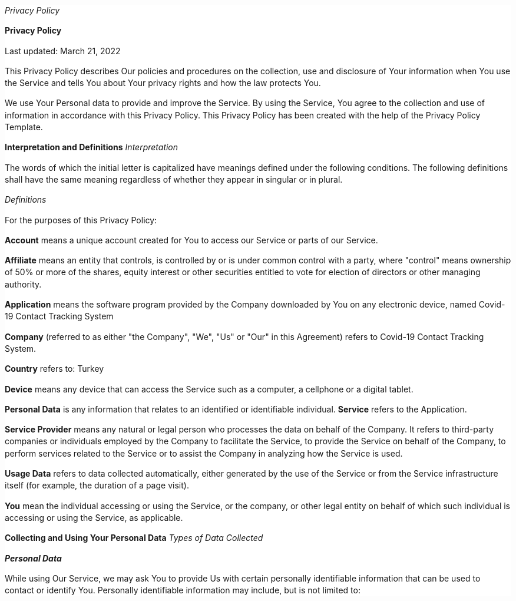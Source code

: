 <a name="_page84_x68.00_y71.00"></a>*Privacy Policy* 

**Privacy Policy** 

Last updated: March 21, 2022 

This Privacy Policy describes Our policies and procedures on the collection, use and disclosure of Your information when You use the Service and tells You about Your privacy rights and how the law protects You. 

We use Your Personal data to provide and improve the Service. By using the Service, You agree to the collection and use of information in accordance with this Privacy Policy. This Privacy Policy has been created with the help of the Privacy Policy Template. 

**Interpretation and Definitions** *Interpretation* 

The words of which the initial letter is capitalized have meanings defined under the following conditions. The following definitions shall have the same meaning regardless of whether they appear in singular or in plural. 

*Definitions* 

For the purposes of this Privacy Policy: 

**Account** means a unique account created for You to access our Service or parts of our Service. 

**Affiliate** means an entity that controls, is controlled by or is under common control with a party, where "control" means ownership of 50% or more of the shares, equity interest or other securities entitled to vote for election of directors or other managing authority. 

**Application** means the software program provided by the Company downloaded by You on any electronic device, named Covid-19 Contact Tracking System 

**Company** (referred to as either "the Company", "We", "Us" or "Our" in this Agreement) refers to Covid-19 Contact Tracking System. 

**Country** refers to: Turkey 

**Device** means any device that can access the Service such as a computer, a cellphone or a digital tablet. 

**Personal Data** is any information that relates to an identified or identifiable individual. **Service** refers to the Application. 

**Service Provider** means any natural or legal person who processes the data on behalf of the Company. It refers to third-party companies or individuals employed by the Company to facilitate the Service, to provide the Service on behalf of the Company, to perform services related to the Service or to assist the Company in analyzing how the Service is used. 

**Usage Data** refers to data collected automatically, either generated by the use of the Service or from the Service infrastructure itself (for example, the duration of a page visit). 

**You** mean the individual accessing or using the Service, or the company, or other legal entity on behalf of which such individual is accessing or using the Service, as applicable. 

**Collecting and Using Your Personal Data** *Types of Data Collected* 

***Personal Data*** 

While using Our Service, we may ask You to provide Us with certain personally identifiable information that can be used to contact or identify You. Personally identifiable information may include, but is not limited to: 
